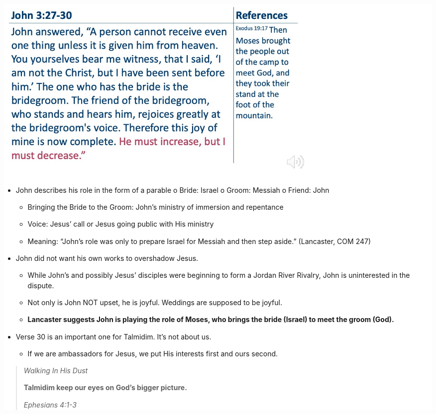 <img src="images/media/image61.jpg" style="width:6.4in;height:3.6in" />

-   John describes his role in the form of a parable o Bride: Israel o Groom: Messiah o Friend: John

    -   Bringing the Bride to the Groom: John’s ministry of immersion and repentance

    -   Voice: Jesus’ call or Jesus going public with His ministry

    -   Meaning: “John’s role was only to prepare Israel for Messiah and then step aside.” (Lancaster, COM 247)

-   John did not want his own works to overshadow Jesus.

    -   While John’s and possibly Jesus’ disciples were beginning to form a Jordan River Rivalry, John is uninterested in the dispute.

    -   Not only is John NOT upset, he is joyful. Weddings are supposed to be joyful.

    -   **Lancaster suggests John is playing the role of Moses, who brings the bride (Israel) to meet the groom (God).**

-   Verse 30 is an important one for Talmidim. It’s not about us.

    -   If we are ambassadors for Jesus, we put His interests first and ours second.

> *Walking In His Dust*
>
> **Talmidim keep our eyes on God’s bigger picture.**
>
> *Ephesians 4:1-3*
